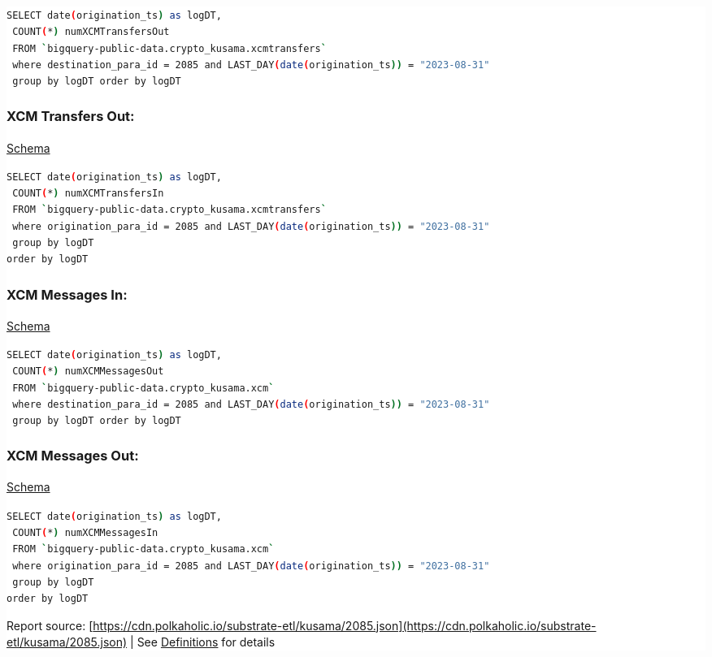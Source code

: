 ```bash
SELECT date(origination_ts) as logDT, 
 COUNT(*) numXCMTransfersOut 
 FROM `bigquery-public-data.crypto_kusama.xcmtransfers` 
 where destination_para_id = 2085 and LAST_DAY(date(origination_ts)) = "2023-08-31" 
 group by logDT order by logDT
```

### XCM Transfers Out: 

[Schema](https://github.com/colorfulnotion/substrate-etl/blob/main/schema/xcmtransfers.json)

```bash
SELECT date(origination_ts) as logDT, 
 COUNT(*) numXCMTransfersIn 
 FROM `bigquery-public-data.crypto_kusama.xcmtransfers` 
 where origination_para_id = 2085 and LAST_DAY(date(origination_ts)) = "2023-08-31" 
 group by logDT 
order by logDT
```

### XCM Messages In: 

[Schema](https://github.com/colorfulnotion/substrate-etl/blob/main/schema/xcm.json)

```bash
SELECT date(origination_ts) as logDT, 
 COUNT(*) numXCMMessagesOut 
 FROM `bigquery-public-data.crypto_kusama.xcm` 
 where destination_para_id = 2085 and LAST_DAY(date(origination_ts)) = "2023-08-31" 
 group by logDT order by logDT
```

### XCM Messages Out: 

[Schema](https://github.com/colorfulnotion/substrate-etl/blob/main/schema/xcm.json)

```bash
SELECT date(origination_ts) as logDT, 
 COUNT(*) numXCMMessagesIn 
 FROM `bigquery-public-data.crypto_kusama.xcm` 
 where origination_para_id = 2085 and LAST_DAY(date(origination_ts)) = "2023-08-31" 
 group by logDT 
order by logDT
```


Report source: [https://cdn.polkaholic.io/substrate-etl/kusama/2085.json](https://cdn.polkaholic.io/substrate-etl/kusama/2085.json) | See [Definitions](/DEFINITIONS.md) for details

